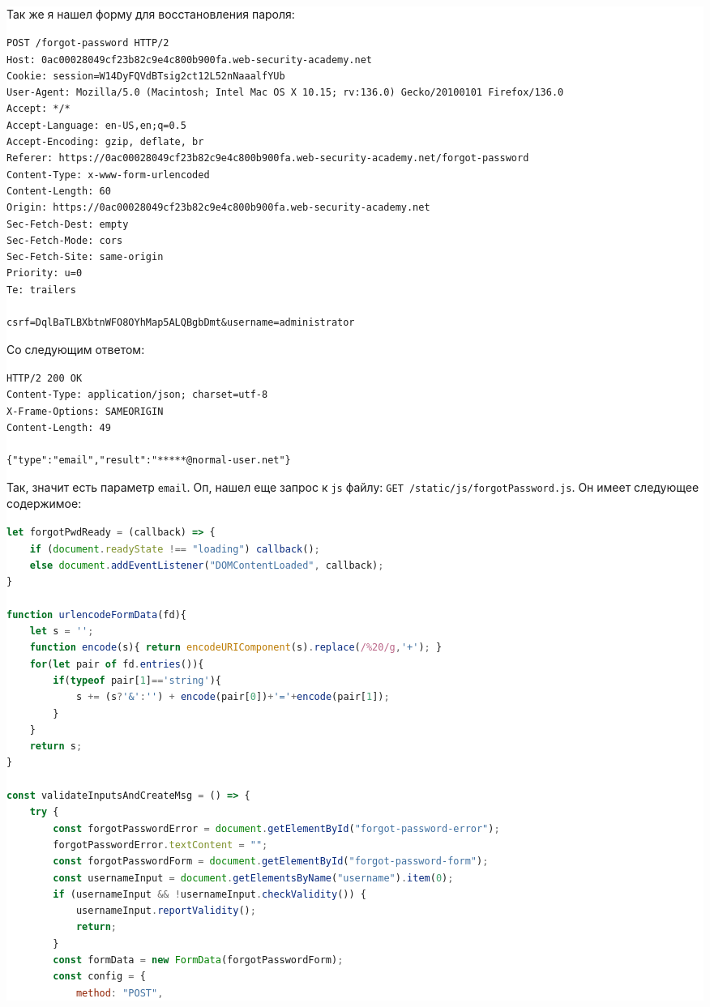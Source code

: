 Так же я нашел форму для восстановления пароля:

```http
POST /forgot-password HTTP/2
Host: 0ac00028049cf23b82c9e4c800b900fa.web-security-academy.net
Cookie: session=W14DyFQVdBTsig2ct12L52nNaaalfYUb
User-Agent: Mozilla/5.0 (Macintosh; Intel Mac OS X 10.15; rv:136.0) Gecko/20100101 Firefox/136.0
Accept: */*
Accept-Language: en-US,en;q=0.5
Accept-Encoding: gzip, deflate, br
Referer: https://0ac00028049cf23b82c9e4c800b900fa.web-security-academy.net/forgot-password
Content-Type: x-www-form-urlencoded
Content-Length: 60
Origin: https://0ac00028049cf23b82c9e4c800b900fa.web-security-academy.net
Sec-Fetch-Dest: empty
Sec-Fetch-Mode: cors
Sec-Fetch-Site: same-origin
Priority: u=0
Te: trailers

csrf=DqlBaTLBXbtnWFO8OYhMap5ALQBgbDmt&username=administrator
```

Со следующим ответом:

```http
HTTP/2 200 OK
Content-Type: application/json; charset=utf-8
X-Frame-Options: SAMEORIGIN
Content-Length: 49

{"type":"email","result":"*****@normal-user.net"}
```

Так, значит есть параметр `email`. Оп, нашел еще запрос к `js` файлу: `GET /static/js/forgotPassword.js`. Он имеет следующее содержимое:

```js
let forgotPwdReady = (callback) => {
    if (document.readyState !== "loading") callback();
    else document.addEventListener("DOMContentLoaded", callback);
}

function urlencodeFormData(fd){
    let s = '';
    function encode(s){ return encodeURIComponent(s).replace(/%20/g,'+'); }
    for(let pair of fd.entries()){
        if(typeof pair[1]=='string'){
            s += (s?'&':'') + encode(pair[0])+'='+encode(pair[1]);
        }
    }
    return s;
}

const validateInputsAndCreateMsg = () => {
    try {
        const forgotPasswordError = document.getElementById("forgot-password-error");
        forgotPasswordError.textContent = "";
        const forgotPasswordForm = document.getElementById("forgot-password-form");
        const usernameInput = document.getElementsByName("username").item(0);
        if (usernameInput && !usernameInput.checkValidity()) {
            usernameInput.reportValidity();
            return;
        }
        const formData = new FormData(forgotPasswordForm);
        const config = {
            method: "POST",
```